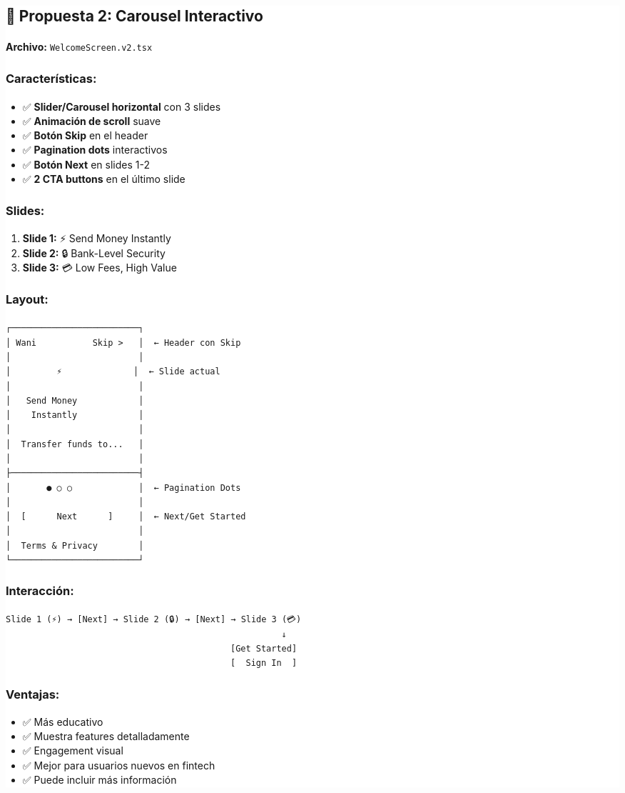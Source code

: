 
## 📱 Propuesta 2: Carousel Interactivo

**Archivo:** `WelcomeScreen.v2.tsx`

### Características:
- ✅ **Slider/Carousel horizontal** con 3 slides
- ✅ **Animación de scroll** suave
- ✅ **Botón Skip** en el header
- ✅ **Pagination dots** interactivos
- ✅ **Botón Next** en slides 1-2
- ✅ **2 CTA buttons** en el último slide

### Slides:
1. **Slide 1:** ⚡ Send Money Instantly
2. **Slide 2:** 🔒 Bank-Level Security
3. **Slide 3:** 💳 Low Fees, High Value

### Layout:
```
┌─────────────────────────┐
│ Wani           Skip >   │  ← Header con Skip
│                         │
│         ⚡              │  ← Slide actual
│                         │
│   Send Money            │
│    Instantly            │
│                         │
│  Transfer funds to...   │
│                         │
├─────────────────────────┤
│       ● ○ ○             │  ← Pagination Dots
│                         │
│  [      Next      ]     │  ← Next/Get Started
│                         │
│  Terms & Privacy        │
└─────────────────────────┘
```

### Interacción:
```
Slide 1 (⚡) → [Next] → Slide 2 (🔒) → [Next] → Slide 3 (💳)
                                                      ↓
                                            [Get Started]
                                            [  Sign In  ]
```

### Ventajas:
- ✅ Más educativo
- ✅ Muestra features detalladamente
- ✅ Engagement visual
- ✅ Mejor para usuarios nuevos en fintech
- ✅ Puede incluir más información
